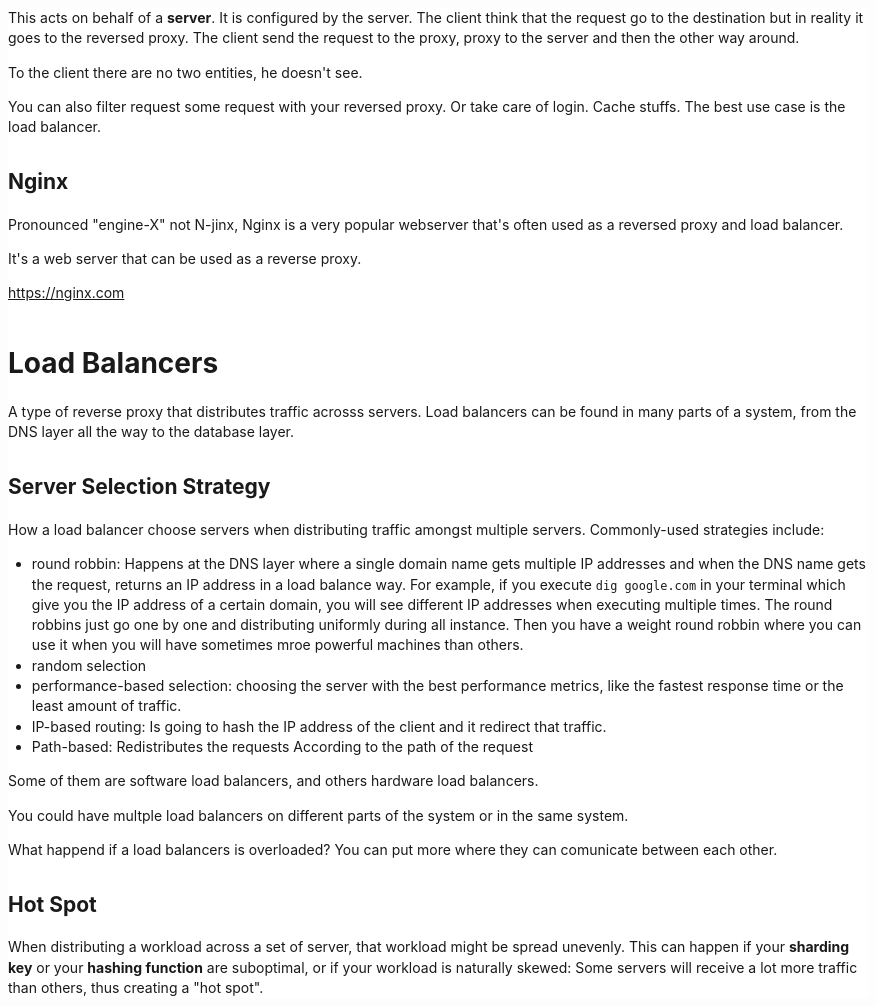 This acts on behalf of a **server**. It is configured by the server. The client think that the request go to the destination but in reality it goes to the reversed proxy. The client send the request to the proxy, proxy to the server and then the other way around.

To the client there are no two entities, he doesn't see.

You can also filter request some request with your reversed proxy. Or take care of login. Cache stuffs. The best use case is the load balancer.

## Nginx

Pronounced "engine-X" not N-jinx, Nginx is a very popular webserver that's often used as a reversed proxy and load balancer.

It's a web server that can be used as a reverse proxy. 

https://nginx.com

# Load Balancers

A type of reverse proxy that distributes traffic acrosss servers. Load balancers can be found in many parts of a system, from the DNS layer all the way to the database layer.

## Server Selection Strategy

How a load balancer choose servers when distributing traffic amongst multiple servers. Commonly-used strategies include:
- round robbin: Happens at the DNS layer where a single domain name gets multiple IP addresses and when the DNS name gets the request, returns an IP address in a load balance way. For example, if you execute `dig google.com` in your terminal which give you the IP address of a certain domain, you will see different IP addresses when executing multiple times.
The round robbins just go one by one and distributing uniformly during all instance. Then you have a weight round robbin where you can use it when you will have sometimes mroe powerful machines than others.
- random selection
- performance-based selection: choosing the server with the best performance metrics, like the fastest response time or the least amount of traffic. 
- IP-based routing: Is going to hash the IP address of the client and it redirect that traffic. 
- Path-based: Redistributes the requests According to the path of the request

Some of them are software load balancers, and others hardware load balancers. 

You could have multple load balancers on different parts of the system or in the same system.

What happend if a load balancers is overloaded? You can put more where they can comunicate between each other.

## Hot Spot

When distributing a workload across a set of server, that workload might be spread unevenly. This can happen if your **sharding key** or your **hashing function** are suboptimal, or if your workload is naturally skewed: Some servers will receive a lot more traffic than others, thus creating a "hot spot".
